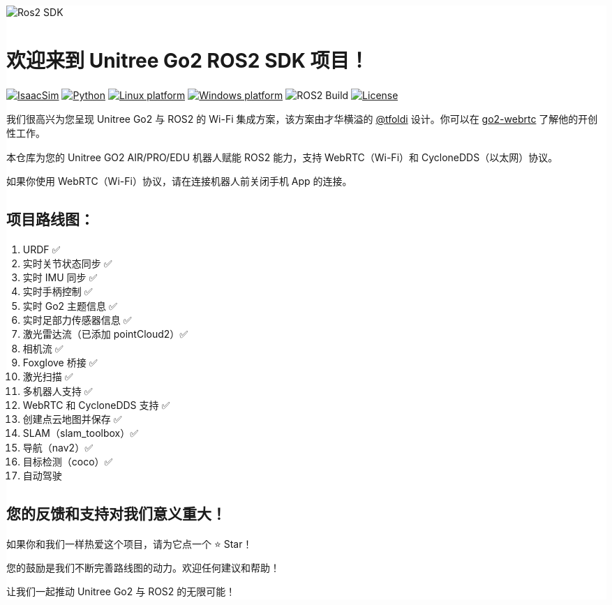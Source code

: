 ![Ros2 SDK](https://github.com/abizovnuralem/go2_ros2_sdk/assets/33475993/49edebbe-11b6-49c6-b82d-bc46257674bd)

# 欢迎来到 Unitree Go2 ROS2 SDK 项目！

[![IsaacSim](https://img.shields.io/badge/IsaacSim-4.0-silver.svg)](https://docs.omniverse.nvidia.com/isaacsim/latest/overview.html)
[![Python](https://img.shields.io/badge/python-3.10-blue.svg)](https://docs.python.org/3/whatsnew/3.10.html)
[![Linux platform](https://img.shields.io/badge/platform-linux--64-orange.svg)](https://releases.ubuntu.com/22.04/)
[![Windows platform](https://img.shields.io/badge/platform-windows--64-orange.svg)](https://www.microsoft.com/en-us/)
![ROS2 Build](https://github.com/abizovnuralem/go2_ros2_sdk/actions/workflows/ros_build.yaml/badge.svg)
[![License](https://img.shields.io/badge/license-BSD--2-yellow.svg)](https://opensource.org/licenses/BSD-2-Clause)

我们很高兴为您呈现 Unitree Go2 与 ROS2 的 Wi-Fi 集成方案，该方案由才华横溢的 [@tfoldi](https://github.com/tfoldi) 设计。你可以在 [go2-webrtc](https://github.com/tfoldi/go2-webrtc) 了解他的开创性工作。

本仓库为您的 Unitree GO2 AIR/PRO/EDU 机器人赋能 ROS2 能力，支持 WebRTC（Wi-Fi）和 CycloneDDS（以太网）协议。

如果你使用 WebRTC（Wi-Fi）协议，请在连接机器人前关闭手机 App 的连接。

## 项目路线图：

1. URDF ✅
2. 实时关节状态同步 ✅
3. 实时 IMU 同步 ✅
4. 实时手柄控制 ✅
5. 实时 Go2 主题信息 ✅
6. 实时足部力传感器信息 ✅
7. 激光雷达流（已添加 pointCloud2）✅
8. 相机流 ✅
9. Foxglove 桥接 ✅
10. 激光扫描 ✅
11. 多机器人支持 ✅
12. WebRTC 和 CycloneDDS 支持 ✅
13. 创建点云地图并保存 ✅
14. SLAM（slam_toolbox）✅
15. 导航（nav2）✅
16. 目标检测（coco）✅
17. 自动驾驶

## 您的反馈和支持对我们意义重大！

如果你和我们一样热爱这个项目，请为它点一个 ⭐️ Star！

您的鼓励是我们不断完善路线图的动力。欢迎任何建议和帮助！

让我们一起推动 Unitree Go2 与 ROS2 的无限可能！
